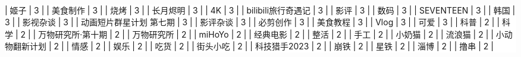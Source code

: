 | 姬子 | 3 |
| 美食制作 | 3 |
| 烧烤 | 3 |
| 长月烬明 | 3 |
| 4K | 3 |
| bilibili旅行奇遇记 | 3 |
| 影评 | 3 |
| 数码 | 3 |
| SEVENTEEN | 3 |
| 韩国 | 3 |
| 影视杂谈 | 3 |
| 动画短片群星计划 第七期 | 3 |
| 影评杂谈 | 3 |
| 必剪创作 | 3 |
| 美食教程 | 3 |
| Vlog | 3 |
| 可爱 | 3 |
| 科普 | 2 |
| 科学 | 2 |
| 万物研究所·第十期 | 2 |
| 万物研究所 | 2 |
| miHoYo | 2 |
| 经典电影 | 2 |
| 整活 | 2 |
| 手工 | 2 |
| 小奶猫 | 2 |
| 流浪猫 | 2 |
| 小动物翻新计划 | 2 |
| 情感 | 2 |
| 娱乐 | 2 |
| 吃货 | 2 |
| 街头小吃 | 2 |
| 科技猎手2023 | 2 |
| 崩铁 | 2 |
| 星铁 | 2 |
| 淄博 | 2 |
| 撸串 | 2 |